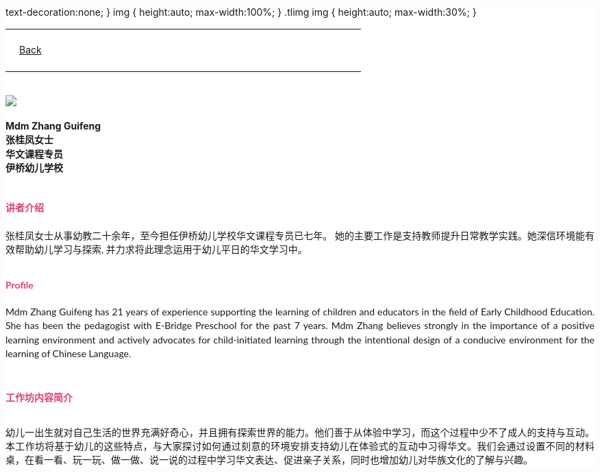 text-decoration:none;
}
  img {
height:auto;
max-width:100%;
}
	 .tlimg img {
height:auto;
max-width:30%;
}
</style>


<table>
  <tbody><tr>   
        <td style="border: none;
  text-align: left;padding: 20px;">
<a href="/iw-chinese-session">Back</a>
</td>
    <td style="border: none;
  text-align: left;padding: 8px;width: 43%;"> <a href="#C1" class="btn1" style="color:#fff;">View Speaker's profile here</a> </td>
    <td style="border: none;
  text-align: left;padding: 8px;width: 43%;">
      <a href="#C2" class="btn2" style="color:#fff;">  View Synopsis here</a>
    </td>
    </tr>
</tbody></table><br>

<div class="tlimg">
  <div class="column">
<img src="/images/CL/15_zhang_guifeng.png" style="width:100%">
   </div>

 <p> <strong>Mdm Zhang Guifeng</strong><br>
 <strong>张桂凤女士<br>华文课程专员<br>伊桥幼儿学校</strong></p>

<h4 id="C1" style="padding-top:24px;margin:0px;color:#d84178;font-family:Lato,sans-serif;">讲者介绍</h4>
<br>
<p style="margin:0px;font-family: Lato,sans-serif;text-align: justify">
张桂凤女士从事幼教二十余年，至今担任伊桥幼儿学校华文课程专员已七年。 她的主要工作是支持教师提升日常教学实践。她深信环境能有效帮助幼儿学习与探索, 并力求将此理念运用于幼儿平日的华文学习中。</p>
	
<h4 id="C1" style="padding-top:12px;color:#d84178;font-family:Lato,sans-serif;">Profile</h4>  
  
<p style="margin:0px;font-family: Lato,sans-serif;text-align: justify">
Mdm Zhang Guifeng has 21 years of experience supporting the learning of children and educators in the field of Early Childhood Education. She has been the pedagogist with E-Bridge Preschool for the past 7 years. Mdm Zhang believes strongly in the importance of a positive learning environment and actively advocates for child-initiated learning through the intentional design of a conducive environment for the learning of Chinese Language.
</p>

<h4 id="C2" style="padding-top:24px; color:#d84178;font-family:Lato,sans-serif;">工作坊内容简介</h4> 
<p style="padding-top:12px;margin:0px;font-family: Lato,sans-serif;text-align: justify">
幼儿一出生就对自己生活的世界充满好奇心，并且拥有探索世界的能力。他们善于从体验中学习，而这个过程中少不了成人的支持与互动。本工作坊将基于幼儿的这些特点，与大家探讨如何通过刻意的环境安排支持幼儿在体验式的互动中习得华文。我们会通过设置不同的材料桌，在看一看、玩一玩、做一做、说一说的过程中学习华文表达、促进亲子关系，同时也增加幼儿对华族文化的了解与兴趣。</p>
